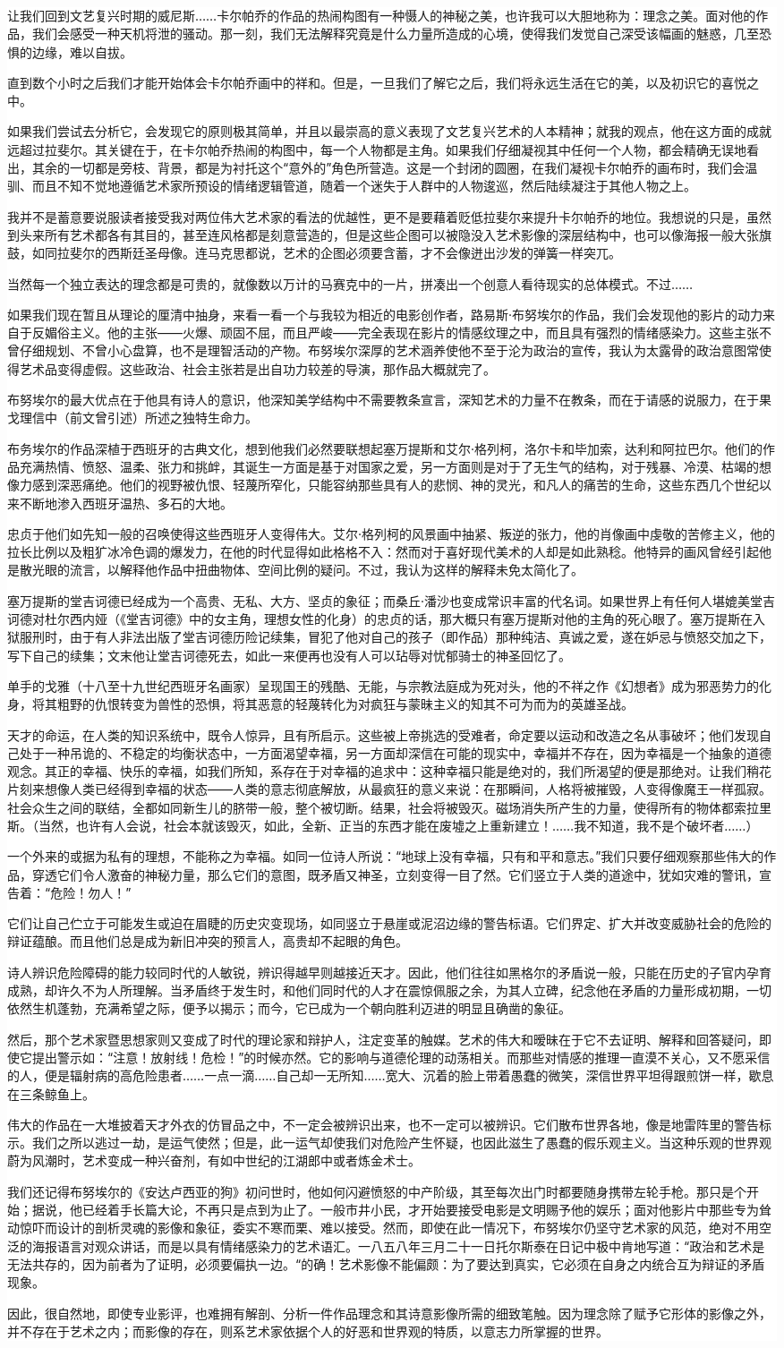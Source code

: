 让我们回到文艺复兴时期的威尼斯……卡尔帕乔的作品的热闹构图有一种慑人的神秘之美，也许我可以大胆地称为：理念之美。面对他的作品，我们会感受一种天机将泄的骚动。那一刻，我们无法解释究竟是什么力量所造成的心境，使得我们发觉自己深受该幅画的魅惑，几至恐惧的边缘，难以自拔。

直到数个小时之后我们才能开始体会卡尔帕乔画中的祥和。但是，一旦我们了解它之后，我们将永远生活在它的美，以及初识它的喜悦之中。

如果我们尝试去分析它，会发现它的原则极其简单，并且以最崇高的意义表现了文艺复兴艺术的人本精神；就我的观点，他在这方面的成就远超过拉斐尔。其关键在于，在卡尔帕乔热闹的构图中，每一个人物都是主角。如果我们仔细凝视其中任何一个人物，都会精确无误地看出，其余的一切都是旁枝、背景，都是为衬托这个“意外的”角色所营造。这是一个封闭的圆圈，在我们凝视卡尔帕乔的画布时，我们会温驯、而且不知不觉地遵循艺术家所预设的情绪逻辑管道，随着一个迷失于人群中的人物逡巡，然后陆续凝注于其他人物之上。

我并不是蓄意要说服读者接受我对两位伟大艺术家的看法的优越性，更不是要藉着贬低拉斐尔来提升卡尔帕乔的地位。我想说的只是，虽然到头来所有艺术都各有其目的，甚至连风格都是刻意营造的，但是这些企图可以被隐没入艺术影像的深层结构中，也可以像海报一般大张旗鼓，如同拉斐尔的西斯廷圣母像。连马克思都说，艺术的企图必须要含蓄，才不会像迸出沙发的弹簧一样突兀。

当然每一个独立表达的理念都是可贵的，就像数以万计的马赛克中的一片，拼凑出一个创意人看待现实的总体模式。不过……

如果我们现在暂且从理论的厘清中抽身，来看一看一个与我较为相近的电影创作者，路易斯·布努埃尔的作品，我们会发现他的影片的动力来自于反媚俗主义。他的主张——火爆、顽固不屈，而且严峻——完全表现在影片的情感纹理之中，而且具有强烈的情绪感染力。这些主张不曾仔细规划、不曾小心盘算，也不是理智活动的产物。布努埃尔深厚的艺术涵养使他不至于沦为政治的宣传，我认为太露骨的政治意图常使得艺术品变得虚假。这些政治、社会主张若是出自功力较差的导演，那作品大概就完了。

布努埃尔的最大优点在于他具有诗人的意识，他深知美学结构中不需要教条宣言，深知艺术的力量不在教条，而在于请感的说服力，在于果戈理信中（前文曾引述）所述之独特生命力。

布务埃尔的作品深植于西班牙的古典文化，想到他我们必然要联想起塞万提斯和艾尔·格列柯，洛尔卡和毕加索，达利和阿拉巴尔。他们的作品充满热情、愤怒、温柔、张力和挑衅，其诞生一方面是基于对国家之爱，另一方面则是对于了无生气的结构，对于残暴、冷漠、枯竭的想像力感到深恶痛绝。他们的视野被仇恨、轻蔑所窄化，只能容纳那些具有人的悲悯、神的灵光，和凡人的痛苦的生命，这些东西几个世纪以来不断地渗入西班牙温热、多石的大地。

忠贞于他们如先知一般的召唤使得这些西班牙人变得伟大。艾尔·格列柯的风景画中抽紧、叛逆的张力，他的肖像画中虔敬的苦修主义，他的拉长比例以及粗犷冰冷色调的爆发力，在他的时代显得如此格格不入：然而对于喜好现代美术的人却是如此熟稔。他特异的画风曾经引起他是散光眼的流言，以解释他作品中扭曲物体、空间比例的疑问。不过，我认为这样的解释未免太简化了。

塞万提斯的堂吉诃德已经成为一个高贵、无私、大方、坚贞的象征；而桑丘·潘沙也变成常识丰富的代名词。如果世界上有任何人堪媲美堂吉诃德对杜尔西内娅（《堂吉诃德》中的女主角，理想女性的化身）的忠贞的话，那大概只有塞万提斯对他的主角的死心眼了。塞万提斯在入狱服刑时，由于有人非法出版了堂吉诃德历险记续集，冒犯了他对自己的孩子（即作品）那种纯洁、真诚之爱，遂在妒忌与愤怒交加之下，写下自己的续集；文末他让堂吉诃德死去，如此一来便再也没有人可以玷辱对忧郁骑士的神圣回忆了。

单手的戈雅（十八至十九世纪西班牙名画家）呈现国王的残酷、无能，与宗教法庭成为死对头，他的不祥之作《幻想者》成为邪恶势力的化身，将其粗野的仇恨转变为兽性的恐惧，将其恶意的轻蔑转化为对疯狂与蒙昧主义的知其不可为而为的英雄圣战。

天才的命运，在人类的知识系统中，既令人惊异，且有所启示。这些被上帝挑选的受难者，命定要以运动和改造之名从事破坏；他们发现自己处于一种吊诡的、不稳定的均衡状态中，一方面渴望幸福，另一方面却深信在可能的现实中，幸福并不存在，因为幸福是一个抽象的道德观念。其正的幸福、快乐的幸福，如我们所知，系存在于对幸福的追求中：这种幸福只能是绝对的，我们所渴望的便是那绝对。让我们稍花片刻来想像人类已经得到幸福的状态——人类的意志彻底解放，从最疯狂的意义来说：在那瞬间，人格将被摧毁，人变得像魔王一样孤寂。社会众生之间的联结，全都如同新生儿的脐带一般，整个被切断。结果，社会将被毁灭。磁场消失所产生的力量，使得所有的物体都索拉里斯。（当然，也许有人会说，社会本就该毁灭，如此，全新、正当的东西才能在废墟之上重新建立！……我不知道，我不是个破坏者……）

一个外来的或据为私有的理想，不能称之为幸福。如同一位诗人所说：“地球上没有幸福，只有和平和意志。”我们只要仔细观察那些伟大的作品，穿透它们令人激奋的神秘力量，那么它们的意图，既矛盾又神圣，立刻变得一目了然。它们竖立于人类的道途中，犹如灾难的警讯，宣告着：“危险！勿人！”

它们让自己伫立于可能发生或迫在眉睫的历史灾变现场，如同竖立于悬崖或泥沼边缘的警告标语。它们界定、扩大并改变威胁社会的危险的辩证蕴酿。而且他们总是成为新旧冲突的预言人，高贵却不起眼的角色。

诗人辨识危险障碍的能力较同时代的人敏锐，辨识得越早则越接近天才。因此，他们往往如黑格尔的矛盾说一般，只能在历史的子官内孕育成熟，却许久不为人所理解。当矛盾终于发生时，和他们同时代的人才在震惊佩服之余，为其人立碑，纪念他在矛盾的力量形成初期，一切依然生机蓬勃，充满希望之际，便予以揭示；而今，它已成为一个朝向胜利迈进的明显且确凿的象征。

然后，那个艺术家暨思想家则又变成了时代的理论家和辩护人，注定变革的触媒。艺术的伟大和暧昧在于它不去证明、解释和回答疑问，即使它提出警示如：“注意！放射线！危检！”的时候亦然。它的影响与道德伦理的动荡相关。而那些对情感的推理一直漠不关心，又不愿采信的人，便是辐射病的高危险患者……一点一滴……自己却一无所知……宽大、沉着的脸上带着愚蠢的微笑，深信世界平坦得跟煎饼一样，歇息在三条鲸鱼上。

伟大的作品在一大堆披着天才外衣的仿冒品之中，不一定会被辨识出来，也不一定可以被辨识。它们散布世界各地，像是地雷阵里的警告标示。我们之所以逃过一劫，是运气使然；但是，此一运气却使我们对危险产生怀疑，也因此滋生了愚蠢的假乐观主义。当这种乐观的世界观蔚为风潮时，艺术变成一种兴奋剂，有如中世纪的江湖郎中或者炼金术士。

我们还记得布努埃尔的《安达卢西亚的狗》初问世时，他如何闪避愤怒的中产阶级，其至每次出门时都要随身携带左轮手枪。那只是个开始；据说，他已经着手长篇大论，不再只是点到为止了。一般市井小民，才开始要接受电影是文明赐予他的娱乐；面对他影片中那些专为耸动惊吓而设计的剖析灵魂的影像和象征，委实不寒而栗、难以接受。然而，即使在此一情况下，布努埃尔仍坚守艺术家的风范，绝对不用空泛的海报语言对观众讲话，而是以具有情绪感染力的艺术语汇。一八五八年三月二十一日托尔斯泰在日记中极中肯地写道：“政治和艺术是无法共存的，因为前者为了证明，必须要偏执一边。“的确！艺术影像不能偏颇：为了要达到真实，它必须在自身之内统合互为辩证的矛盾现象。

因此，很自然地，即使专业影评，也难拥有解剖、分析一件作品理念和其诗意影像所需的细致笔触。因为理念除了赋予它形体的影像之外，并不存在于艺术之内；而影像的存在，则系艺术家依据个人的好恶和世界观的特质，以意志力所掌握的世界。
